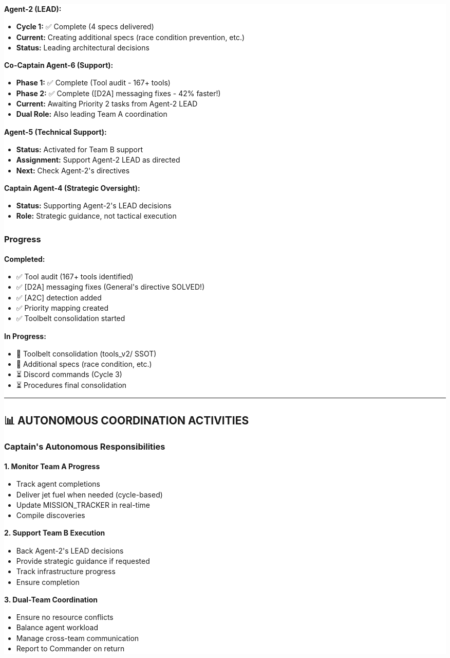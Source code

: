 **Agent-2 (LEAD):**
- **Cycle 1:** ✅ Complete (4 specs delivered)
- **Current:** Creating additional specs (race condition prevention, etc.)
- **Status:** Leading architectural decisions

**Co-Captain Agent-6 (Support):**
- **Phase 1:** ✅ Complete (Tool audit - 167+ tools)
- **Phase 2:** ✅ Complete ([D2A] messaging fixes - 42% faster!)
- **Current:** Awaiting Priority 2 tasks from Agent-2 LEAD
- **Dual Role:** Also leading Team A coordination

**Agent-5 (Technical Support):**
- **Status:** Activated for Team B support
- **Assignment:** Support Agent-2 LEAD as directed
- **Next:** Check Agent-2's directives

**Captain Agent-4 (Strategic Oversight):**
- **Status:** Supporting Agent-2's LEAD decisions
- **Role:** Strategic guidance, not tactical execution

### Progress
**Completed:**
- ✅ Tool audit (167+ tools identified)
- ✅ [D2A] messaging fixes (General's directive SOLVED!)
- ✅ [A2C] detection added
- ✅ Priority mapping created
- ✅ Toolbelt consolidation started

**In Progress:**
- 🔧 Toolbelt consolidation (tools_v2/ SSOT)
- 🔧 Additional specs (race condition, etc.)
- ⏳ Discord commands (Cycle 3)
- ⏳ Procedures final consolidation

---

## 📊 AUTONOMOUS COORDINATION ACTIVITIES

### Captain's Autonomous Responsibilities

**1. Monitor Team A Progress**
- Track agent completions
- Deliver jet fuel when needed (cycle-based)
- Update MISSION_TRACKER in real-time
- Compile discoveries

**2. Support Team B Execution**
- Back Agent-2's LEAD decisions
- Provide strategic guidance if requested
- Track infrastructure progress
- Ensure completion

**3. Dual-Team Coordination**
- Ensure no resource conflicts
- Balance agent workload
- Manage cross-team communication
- Report to Commander on return
